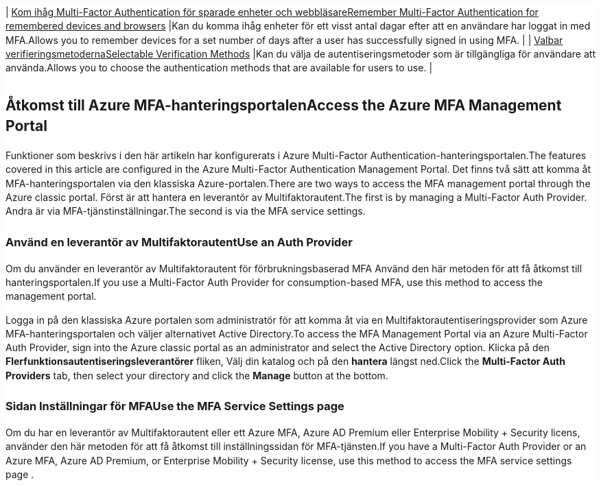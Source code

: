 | [<span data-ttu-id="2a9af-122">Kom ihåg Multi-Factor Authentication för sparade enheter och webbläsare</span><span class="sxs-lookup"><span data-stu-id="2a9af-122">Remember Multi-Factor Authentication for remembered devices and browsers</span></span>](#remember-multi-factor-authentication-for-devices-that-users-trust) |<span data-ttu-id="2a9af-123">Kan du komma ihåg enheter för ett visst antal dagar efter att en användare har loggat in med MFA.</span><span class="sxs-lookup"><span data-stu-id="2a9af-123">Allows you to remember devices for a set number of days after a user has successfully signed in using MFA.</span></span> |
| [<span data-ttu-id="2a9af-124">Valbar verifieringsmetoderna</span><span class="sxs-lookup"><span data-stu-id="2a9af-124">Selectable Verification Methods</span></span>](#selectable-verification-methods) |<span data-ttu-id="2a9af-125">Kan du välja de autentiseringsmetoder som är tillgängliga för användare att använda.</span><span class="sxs-lookup"><span data-stu-id="2a9af-125">Allows you to choose the authentication methods that are available for users to use.</span></span> |

## <a name="access-the-azure-mfa-management-portal"></a><span data-ttu-id="2a9af-126">Åtkomst till Azure MFA-hanteringsportalen</span><span class="sxs-lookup"><span data-stu-id="2a9af-126">Access the Azure MFA Management Portal</span></span>

<span data-ttu-id="2a9af-127">Funktioner som beskrivs i den här artikeln har konfigurerats i Azure Multi-Factor Authentication-hanteringsportalen.</span><span class="sxs-lookup"><span data-stu-id="2a9af-127">The features covered in this article are configured in the Azure Multi-Factor Authentication Management Portal.</span></span> <span data-ttu-id="2a9af-128">Det finns två sätt att komma åt MFA-hanteringsportalen via den klassiska Azure-portalen.</span><span class="sxs-lookup"><span data-stu-id="2a9af-128">There are two ways to access the MFA management portal through the Azure classic portal.</span></span> <span data-ttu-id="2a9af-129">Först är att hantera en leverantör av Multifaktorautent.</span><span class="sxs-lookup"><span data-stu-id="2a9af-129">The first is by managing a Multi-Factor Auth Provider.</span></span> <span data-ttu-id="2a9af-130">Andra är via MFA-tjänstinställningar.</span><span class="sxs-lookup"><span data-stu-id="2a9af-130">The second is via the MFA service settings.</span></span> 

### <a name="use-an-auth-provider"></a><span data-ttu-id="2a9af-131">Använd en leverantör av Multifaktorautent</span><span class="sxs-lookup"><span data-stu-id="2a9af-131">Use an Auth Provider</span></span>

<span data-ttu-id="2a9af-132">Om du använder en leverantör av Multifaktorautent för förbrukningsbaserad MFA Använd den här metoden för att få åtkomst till hanteringsportalen.</span><span class="sxs-lookup"><span data-stu-id="2a9af-132">If you use a Multi-Factor Auth Provider for consumption-based MFA, use this method to access the management portal.</span></span>

<span data-ttu-id="2a9af-133">Logga in på den klassiska Azure portalen som administratör för att komma åt via en Multifaktorautentiseringsprovider som Azure MFA-hanteringsportalen och väljer alternativet Active Directory.</span><span class="sxs-lookup"><span data-stu-id="2a9af-133">To access the MFA Management Portal via an Azure Multi-Factor Auth Provider, sign into the Azure classic portal as an administrator and select the Active Directory option.</span></span> <span data-ttu-id="2a9af-134">Klicka på den **Flerfunktionsautentiseringsleverantörer** fliken, Välj din katalog och på den **hantera** längst ned.</span><span class="sxs-lookup"><span data-stu-id="2a9af-134">Click the **Multi-Factor Auth Providers** tab, then select your directory and click the **Manage** button at the bottom.</span></span>

### <a name="use-the-mfa-service-settings-page"></a><span data-ttu-id="2a9af-135">Sidan Inställningar för MFA</span><span class="sxs-lookup"><span data-stu-id="2a9af-135">Use the MFA Service Settings page</span></span> 

<span data-ttu-id="2a9af-136">Om du har en leverantör av Multifaktorautent eller ett Azure MFA, Azure AD Premium eller Enterprise Mobility + Security licens, använder den här metoden för att få åtkomst till inställningssidan för MFA-tjänsten.</span><span class="sxs-lookup"><span data-stu-id="2a9af-136">If you have a Multi-Factor Auth Provider or an Azure MFA, Azure AD Premium, or Enterprise Mobility + Security license, use this method to access the MFA service settings page .</span></span>
